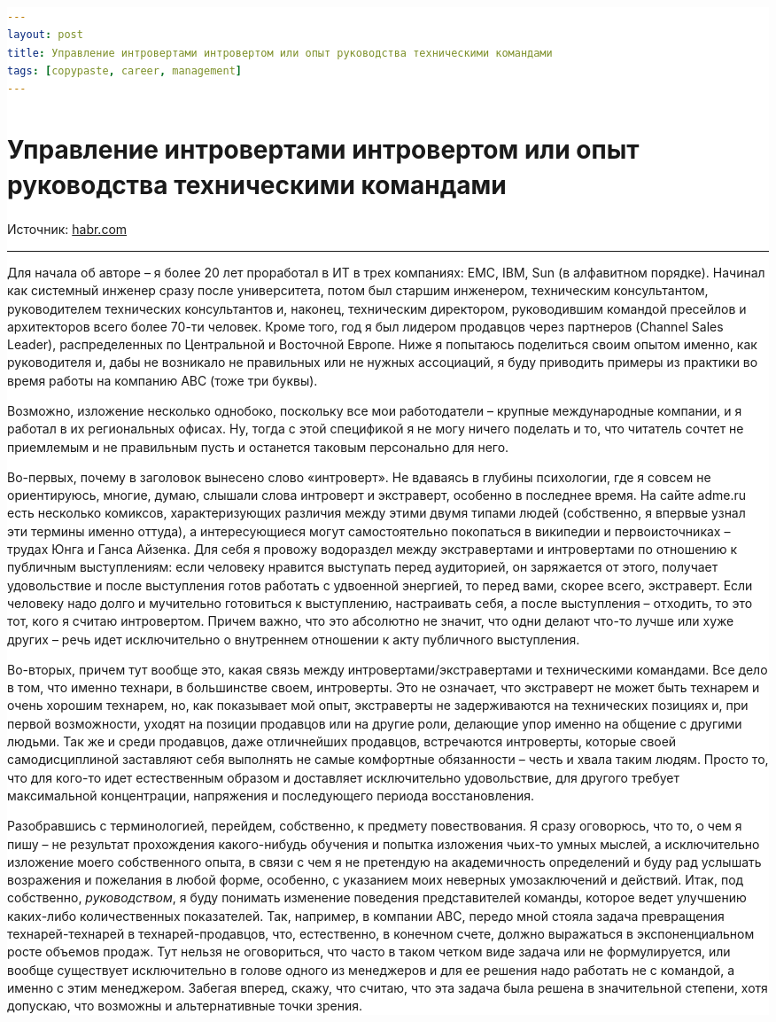 ```yaml
---
layout: post
title: Управление интровертами интровертом или опыт руководства техническими командами
tags: [copypaste, career, management]
---
```


# Управление интровертами интровертом или опыт руководства техническими командами

Источник: [habr.com](https://habr.com/ru/post/351316/)

---

Для начала об авторе – я более 20 лет проработал в ИТ в трех компаниях: EMC, IBM, Sun (в алфавитном порядке). Начинал как системный инженер сразу после университета, потом был старшим инженером, техническим консультантом, руководителем технических консультантов и, наконец, техническим директором, руководившим командой пресейлов и архитекторов всего более 70-ти человек. Кроме того, год я был лидером продавцов через партнеров (Channel Sales Leader), распределенных по Центральной и Восточной Европе. Ниже я попытаюсь поделиться своим опытом именно, как руководителя и, дабы не возникало не правильных или не нужных ассоциаций, я буду приводить примеры из практики во время работы на компанию ABC (тоже три буквы).

Возможно, изложение несколько однобоко, поскольку все мои работодатели – крупные международные компании, и я работал в их региональных офисах. Ну, тогда с этой спецификой я не могу ничего поделать и то, что читатель сочтет не приемлемым и не правильным пусть и останется таковым персонально для него.

Во-первых, почему в заголовок вынесено слово «интроверт». Не вдаваясь в глубины психологии, где я совсем не ориентируюсь, многие, думаю, слышали слова интроверт и экстраверт, особенно в последнее время. На сайте adme.ru есть несколько комиксов, характеризующих различия между этими двумя типами людей (собственно, я впервые узнал эти термины именно оттуда), а интересующиеся могут самостоятельно покопаться в википедии и первоисточниках – трудах Юнга и Ганса Айзенка. Для себя я провожу водораздел между экстравертами и интровертами по отношению к публичным выступлениям: если человеку нравится выступать перед аудиторией, он заряжается от этого, получает удовольствие и после выступления готов работать с удвоенной энергией, то перед вами, скорее всего, экстраверт. Если человеку надо долго и мучительно готовиться к выступлению, настраивать себя, а после выступления – отходить, то это тот, кого я считаю интровертом. Причем важно, что это абсолютно не значит, что одни делают что-то лучше или хуже других – речь идет исключительно о внутреннем отношении к акту публичного выступления.

Во-вторых, причем тут вообще это, какая связь между интровертами/экстравертами и техническими командами. Все дело в том, что именно технари, в большинстве своем, интроверты. Это не означает, что экстраверт не может быть технарем и очень хорошим технарем, но, как показывает мой опыт, экстраверты не задерживаются на технических позициях и, при первой возможности, уходят на позиции продавцов или на другие роли, делающие упор именно на общение с другими людьми. Так же и среди продавцов, даже отличнейших продавцов, встречаются интроверты, которые своей самодисциплиной заставляют себя выполнять не самые комфортные обязанности – честь и хвала таким людям. Просто то, что для кого-то идет естественным образом и доставляет исключительно удовольствие, для другого требует максимальной концентрации, напряжения и последующего периода восстановления.

Разобравшись с терминологией, перейдем, собственно, к предмету повествования. Я сразу оговорюсь, что то, о чем я пишу – не результат прохождения какого-нибудь обучения и попытка изложения чьих-то умных мыслей, а исключительно изложение моего собственного опыта, в связи с чем я не претендую на академичность определений и буду рад услышать возражения и пожелания в любой форме, особенно, с указанием моих неверных умозаключений и действий. Итак, под собственно, *руководством*, я буду понимать изменение поведения представителей команды, которое ведет улучшению каких-либо количественных показателей. Так, например, в компании АВС, передо мной стояла задача превращения технарей-технарей в технарей-продавцов, что, естественно, в конечном счете, должно выражаться в экспоненциальном росте объемов продаж. Тут нельзя не оговориться, что часто в таком четком виде задача или не формулируется, или вообще существует исключительно в голове одного из менеджеров и для ее решения надо работать не с командой, а именно с этим менеджером. Забегая вперед, скажу, что считаю, что эта задача была решена в значительной степени, хотя допускаю, что возможны и альтернативные точки зрения.
